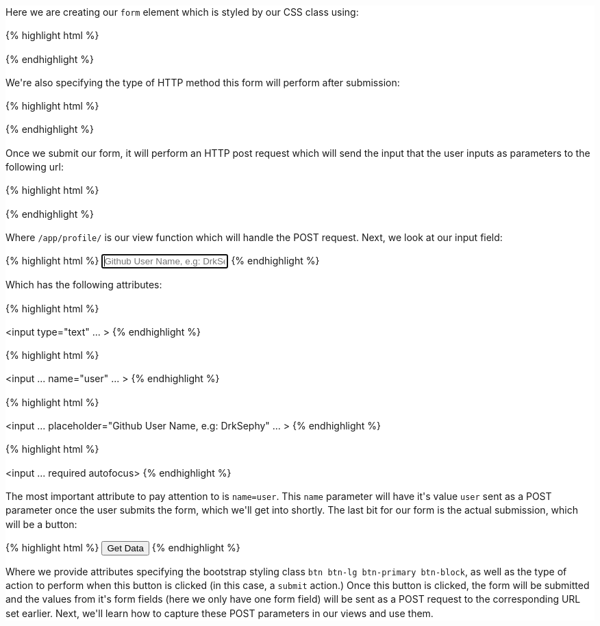 Here we are creating our `form` element which is styled by our CSS class using:

{% highlight html %}
<form class="form-signin" ... >
{% endhighlight %}

We're also specifying the type of HTTP method this form will perform after submission:

{% highlight html %}
<form ... method="post" ... >
{% endhighlight %}

Once we submit our form, it will perform an HTTP post request which will send the input that the user inputs as parameters to the following url: 

{% highlight html %}
<form ... ... action="/app/profile/">
{% endhighlight %}

Where `/app/profile/` is our view function which will handle the POST request. Next, we look at our input field:

{% highlight html %}
<input type="text" name="user" class="form-control" placeholder="Github User Name, e.g: DrkSephy" required autofocus>
{% endhighlight %}

Which has the following attributes:

{% highlight html %}

<input type="text" ... >
{% endhighlight %}

{% highlight html %}

<input ... name="user" ... >
{% endhighlight %}

{% highlight html %}

<input ... placeholder="Github User Name, e.g: DrkSephy" ... >
{% endhighlight %}

{% highlight html %}

<input ... required autofocus>
{% endhighlight %}

The most important attribute to pay attention to is `name=user`. This `name` parameter will have it's value `user` sent as a POST parameter once the user submits the form, which we'll get into shortly. The last bit for our form is the actual submission, which will be a button:

{% highlight html %}
<button class="btn btn-lg btn-primary btn-block" type="submit">Get Data</button>
{% endhighlight %}

Where we provide attributes specifying the bootstrap styling class `btn btn-lg btn-primary btn-block`, as well as the type of action to perform when this button is clicked (in this case, a `submit` action.) Once this button is clicked, the form will be submitted and the values from it's form fields (here we only have one form field) will be sent as a POST request to the corresponding URL set earlier. Next, we'll learn how to capture these POST parameters in our views and use them. 
